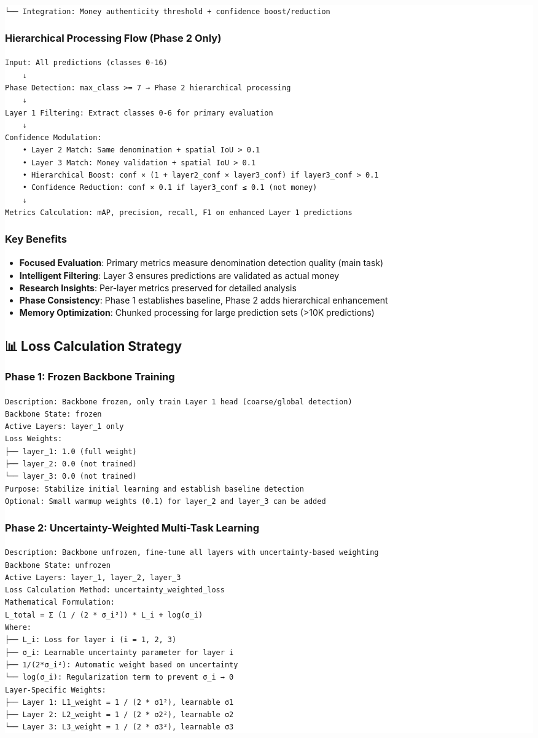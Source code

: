 ```
└── Integration: Money authenticity threshold + confidence boost/reduction
```

### Hierarchical Processing Flow (Phase 2 Only)
```
Input: All predictions (classes 0-16)
    ↓
Phase Detection: max_class >= 7 → Phase 2 hierarchical processing
    ↓
Layer 1 Filtering: Extract classes 0-6 for primary evaluation
    ↓
Confidence Modulation:
    • Layer 2 Match: Same denomination + spatial IoU > 0.1
    • Layer 3 Match: Money validation + spatial IoU > 0.1
    • Hierarchical Boost: conf × (1 + layer2_conf × layer3_conf) if layer3_conf > 0.1
    • Confidence Reduction: conf × 0.1 if layer3_conf ≤ 0.1 (not money)
    ↓
Metrics Calculation: mAP, precision, recall, F1 on enhanced Layer 1 predictions
```

### Key Benefits
- **Focused Evaluation**: Primary metrics measure denomination detection quality (main task)
- **Intelligent Filtering**: Layer 3 ensures predictions are validated as actual money
- **Research Insights**: Per-layer metrics preserved for detailed analysis
- **Phase Consistency**: Phase 1 establishes baseline, Phase 2 adds hierarchical enhancement
- **Memory Optimization**: Chunked processing for large prediction sets (>10K predictions)

## 📊 Loss Calculation Strategy

### Phase 1: Frozen Backbone Training
```
Description: Backbone frozen, only train Layer 1 head (coarse/global detection)
Backbone State: frozen
Active Layers: layer_1 only
Loss Weights:
├── layer_1: 1.0 (full weight)
├── layer_2: 0.0 (not trained)
└── layer_3: 0.0 (not trained)
Purpose: Stabilize initial learning and establish baseline detection
Optional: Small warmup weights (0.1) for layer_2 and layer_3 can be added
```

### Phase 2: Uncertainty-Weighted Multi-Task Learning
```
Description: Backbone unfrozen, fine-tune all layers with uncertainty-based weighting
Backbone State: unfrozen  
Active Layers: layer_1, layer_2, layer_3
Loss Calculation Method: uncertainty_weighted_loss
Mathematical Formulation:
L_total = Σ (1 / (2 * σ_i²)) * L_i + log(σ_i)
Where:
├── L_i: Loss for layer i (i = 1, 2, 3)
├── σ_i: Learnable uncertainty parameter for layer i
├── 1/(2*σ_i²): Automatic weight based on uncertainty
└── log(σ_i): Regularization term to prevent σ_i → 0
Layer-Specific Weights:
├── Layer 1: L1_weight = 1 / (2 * σ1²), learnable σ1
├── Layer 2: L2_weight = 1 / (2 * σ2²), learnable σ2  
└── Layer 3: L3_weight = 1 / (2 * σ3²), learnable σ3
```
